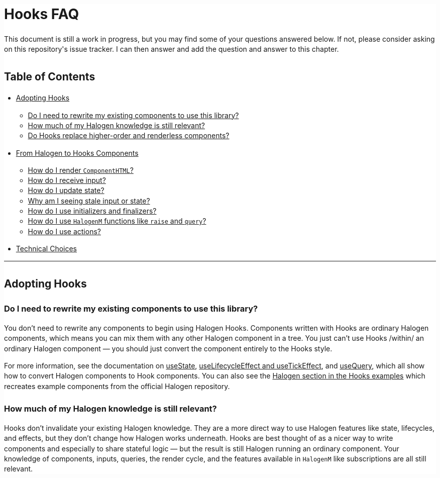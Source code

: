 # Hooks FAQ

This document is still a work in progress, but you may find some of your questions answered below. If not, please consider asking on this repository's issue tracker. I can then answer and add the question and answer to this chapter.

## Table of Contents

- [Adopting Hooks](#adopting-hooks)

  - [Do I need to rewrite my existing components to use this library?](#do-i-need-to-rewrite-my-existing-components-to-use-this-library)
  - [How much of my Halogen knowledge is still relevant?](#how-much-of-my-halogen-knowledge-is-still-relevant)
  - [Do Hooks replace higher-order and renderless components?](#do-hooks-replace-higher-order-and-renderless-components)

- [From Halogen to Hooks Components](#from-halogen-to-hooks-components)

  - [How do I render `ComponentHTML`?](#how-do-i-render-componenthtml)
  - [How do I receive input?](#how-do-i-receive-input)
  - [How do I update state?](#how-do-i-update-state)
  - [Why am I seeing stale input or state?](#why-am-i-seeing-stale-input-or-state)
  - [How do I use initializers and finalizers?](#how-do-i-use-initializers-and-finalizers)
  - [How do I use `HalogenM` functions like `raise` and `query`?](#how-do-i-use-halogenm-functions-like-raise-and-query)
  - [How do I use actions?](#how-do-i-use-actions)

- [Technical Choices](#technical-choices)

---

## Adopting Hooks

### Do I need to rewrite my existing components to use this library?

You don’t need to rewrite any components to begin using Halogen Hooks. Components written with Hooks are ordinary Halogen components, which means you can mix them with any other Halogen component in a tree. You just can’t use Hooks /within/ an ordinary Halogen component — you should just convert the component entirely to the Hooks style.

For more information, see the documentation on [useState](./02-State-Hook.md), [useLifecycleEffect and useTickEffect](./03-Effect-Hook.md), and [useQuery](./04-Query-Hook.md), which all show how to convert Halogen components to Hook components. You can also see the [Halogen section in the Hooks examples](./examples) which recreates example components from the official Halogen repository.

### How much of my Halogen knowledge is still relevant?

Hooks don’t invalidate your existing Halogen knowledge. They are a more direct way to use Halogen features like state, lifecycles, and effects, but they don’t change how Halogen works underneath. Hooks are best thought of as a nicer way to write components and especially to share stateful logic — but the result is still Halogen running an ordinary component. Your knowledge of components, inputs, queries, the render cycle, and the features available in `HalogenM` like subscriptions are all still relevant.
